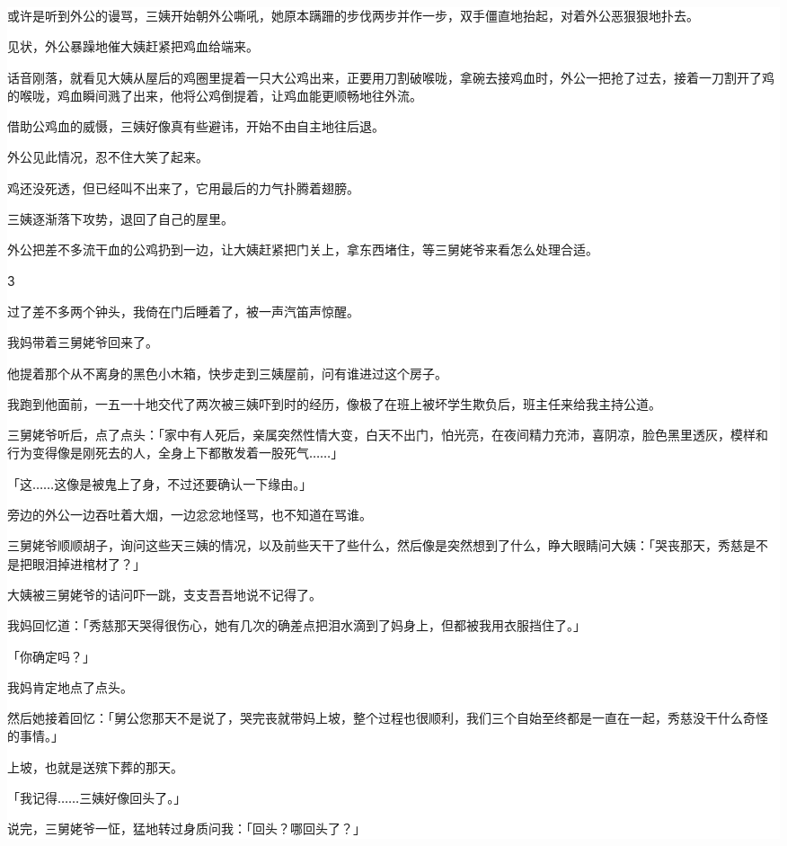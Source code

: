 或许是听到外公的谩骂，三姨开始朝外公嘶吼，她原本蹒跚的步伐两步并作一步，双手僵直地抬起，对着外公恶狠狠地扑去。


见状，外公暴躁地催大姨赶紧把鸡血给端来。


话音刚落，就看见大姨从屋后的鸡圈里提着一只大公鸡出来，正要用刀割破喉咙，拿碗去接鸡血时，外公一把抢了过去，接着一刀割开了鸡的喉咙，鸡血瞬间溅了出来，他将公鸡倒提着，让鸡血能更顺畅地往外流。


借助公鸡血的威慑，三姨好像真有些避讳，开始不由自主地往后退。


外公见此情况，忍不住大笑了起来。


鸡还没死透，但已经叫不出来了，它用最后的力气扑腾着翅膀。


三姨逐渐落下攻势，退回了自己的屋里。


外公把差不多流干血的公鸡扔到一边，让大姨赶紧把门关上，拿东西堵住，等三舅姥爷来看怎么处理合适。


3


过了差不多两个钟头，我倚在门后睡着了，被一声汽笛声惊醒。


我妈带着三舅姥爷回来了。


他提着那个从不离身的黑色小木箱，快步走到三姨屋前，问有谁进过这个房子。


我跑到他面前，一五一十地交代了两次被三姨吓到时的经历，像极了在班上被坏学生欺负后，班主任来给我主持公道。


三舅姥爷听后，点了点头：「家中有人死后，亲属突然性情大变，白天不出门，怕光亮，在夜间精力充沛，喜阴凉，脸色黑里透灰，模样和行为变得像是刚死去的人，全身上下都散发着一股死气……」


「这……这像是被鬼上了身，不过还要确认一下缘由。」


旁边的外公一边吞吐着大烟，一边忿忿地怪骂，也不知道在骂谁。


三舅姥爷顺顺胡子，询问这些天三姨的情况，以及前些天干了些什么，然后像是突然想到了什么，睁大眼睛问大姨：「哭丧那天，秀慈是不是把眼泪掉进棺材了？」


大姨被三舅姥爷的诘问吓一跳，支支吾吾地说不记得了。


我妈回忆道：「秀慈那天哭得很伤心，她有几次的确差点把泪水滴到了妈身上，但都被我用衣服挡住了。」


「你确定吗？」


我妈肯定地点了点头。


然后她接着回忆：「舅公您那天不是说了，哭完丧就带妈上坡，整个过程也很顺利，我们三个自始至终都是一直在一起，秀慈没干什么奇怪的事情。」


上坡，也就是送殡下葬的那天。


「我记得……三姨好像回头了。」


说完，三舅姥爷一怔，猛地转过身质问我：「回头？哪回头了？」
